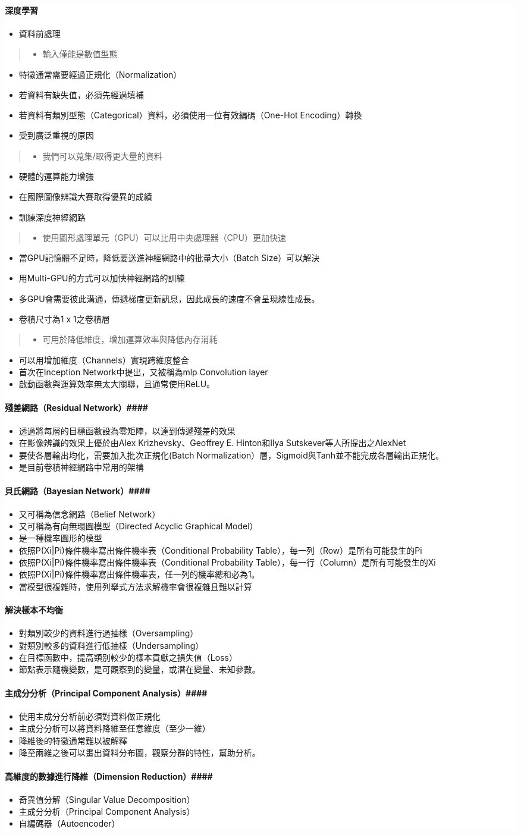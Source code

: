 #### 深度學習 ####
- 資料前處理
>- 輸入僅能是數值型態
- 特徵通常需要經過正規化（Normalization）
- 若資料有缺失值，必須先經過填補
- 若資料有類別型態（Categorical）資料，必須使用一位有效編碼（One-Hot Encoding）轉換

- 受到廣泛重視的原因
>- 我們可以蒐集/取得更大量的資料
- 硬體的運算能力增強
- 在國際圖像辨識大賽取得優異的成績

- 訓練深度神經網路
>- 使用圖形處理單元（GPU）可以比用中央處理器（CPU）更加快速
- 當GPU記憶體不足時，降低要送進神經網路中的批量大小（Batch Size）可以解決
- 用Multi-GPU的方式可以加快神經網路的訓練
- 多GPU會需要彼此溝通，傳遞梯度更新訊息，因此成長的速度不會呈現線性成長。

- 卷積尺寸為1 x 1之卷積層
>- 可用於降低維度，增加運算效率與降低內存消耗
- 可以用增加維度（Channels）實現跨維度整合
- 首次在Inception Network中提出，又被稱為mlp Convolution layer
- 啟動函數與運算效率無太大關聯，且通常使用ReLU。 

#### 殘差網路（Residual Network）####
- 透過將每層的目標函數設為零矩陣，以達到傳遞殘差的效果
- 在影像辨識的效果上優於由Alex Krizhevsky、Geoffrey E. Hinton和Ilya Sutskever等人所提出之AlexNet
- 要使各層輸出均化，需要加入批次正規化(Batch Normalization）層，Sigmoid與Tanh並不能完成各層輸出正規化。
- 是目前卷積神經網路中常用的架構

#### 貝氏網路（Bayesian Network）####
- 又可稱為信念網路（Belief Network）
- 又可稱為有向無環圖模型（Directed Acyclic Graphical Model）
- 是一種機率圖形的模型
- 依照P(Xi|Pi)條件機率寫出條件機率表（Conditional Probability Table），每一列（Row）是所有可能發生的Pi
- 依照P(Xi|Pi)條件機率寫出條件機率表（Conditional Probability Table），每一行（Column）是所有可能發生的Xi
- 依照P(Xi|Pi)條件機率寫出條件機率表，任一列的機率總和必為1。
- 當模型很複雜時，使用列舉式方法求解機率會很複雜且難以計算

#### 解決樣本不均衡 ####
- 對類別較少的資料進行過抽樣（Oversampling）
- 對類別較多的資料進行低抽樣（Undersampling）
- 在目標函數中，提高類別較少的樣本貢獻之損失值（Loss）
- 節點表示隨機變數，是可觀察到的變量，或潛在變量、未知參數。

#### 主成分分析（Principal Component Analysis）####
- 使用主成分分析前必須對資料做正規化
- 主成分分析可以將資料降維至任意維度（至少一維）
- 降維後的特徵通常難以被解釋
- 降至兩維之後可以畫出資料分布圖，觀察分群的特性，幫助分析。

#### 高維度的數據進行降維（Dimension Reduction）####
- 奇異值分解（Singular Value Decomposition）
- 主成分分析（Principal Component Analysis）
- 自編碼器（Autoencoder）
